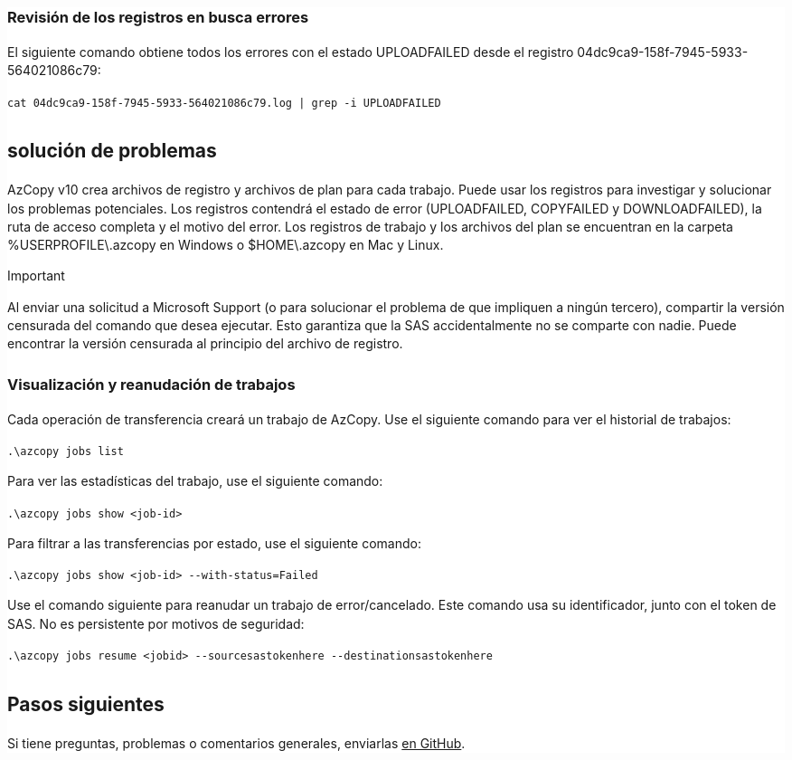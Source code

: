 ### <a name="review-the-logs-for-errors"></a>Revisión de los registros en busca errores

El siguiente comando obtiene todos los errores con el estado UPLOADFAILED desde el registro 04dc9ca9-158f-7945-5933-564021086c79:

```azcopy
cat 04dc9ca9-158f-7945-5933-564021086c79.log | grep -i UPLOADFAILED
```
## <a name="troubleshooting"></a>solución de problemas

AzCopy v10 crea archivos de registro y archivos de plan para cada trabajo. Puede usar los registros para investigar y solucionar los problemas potenciales. Los registros contendrá el estado de error (UPLOADFAILED, COPYFAILED y DOWNLOADFAILED), la ruta de acceso completa y el motivo del error. Los registros de trabajo y los archivos del plan se encuentran en la carpeta %USERPROFILE\\.azcopy en Windows o $HOME\\.azcopy en Mac y Linux.

> [!IMPORTANT]
> Al enviar una solicitud a Microsoft Support (o para solucionar el problema de que impliquen a ningún tercero), compartir la versión censurada del comando que desea ejecutar. Esto garantiza que la SAS accidentalmente no se comparte con nadie. Puede encontrar la versión censurada al principio del archivo de registro.

### <a name="view-and-resume-jobs"></a>Visualización y reanudación de trabajos

Cada operación de transferencia creará un trabajo de AzCopy. Use el siguiente comando para ver el historial de trabajos:

```azcopy
.\azcopy jobs list
```

Para ver las estadísticas del trabajo, use el siguiente comando:

```azcopy
.\azcopy jobs show <job-id>
```

Para filtrar a las transferencias por estado, use el siguiente comando:

```azcopy
.\azcopy jobs show <job-id> --with-status=Failed
```

Use el comando siguiente para reanudar un trabajo de error/cancelado. Este comando usa su identificador, junto con el token de SAS. No es persistente por motivos de seguridad:

```azcopy
.\azcopy jobs resume <jobid> --sourcesastokenhere --destinationsastokenhere
```

## <a name="next-steps"></a>Pasos siguientes

Si tiene preguntas, problemas o comentarios generales, enviarlas [en GitHub](https://github.com/Azure/azure-storage-azcopy).


